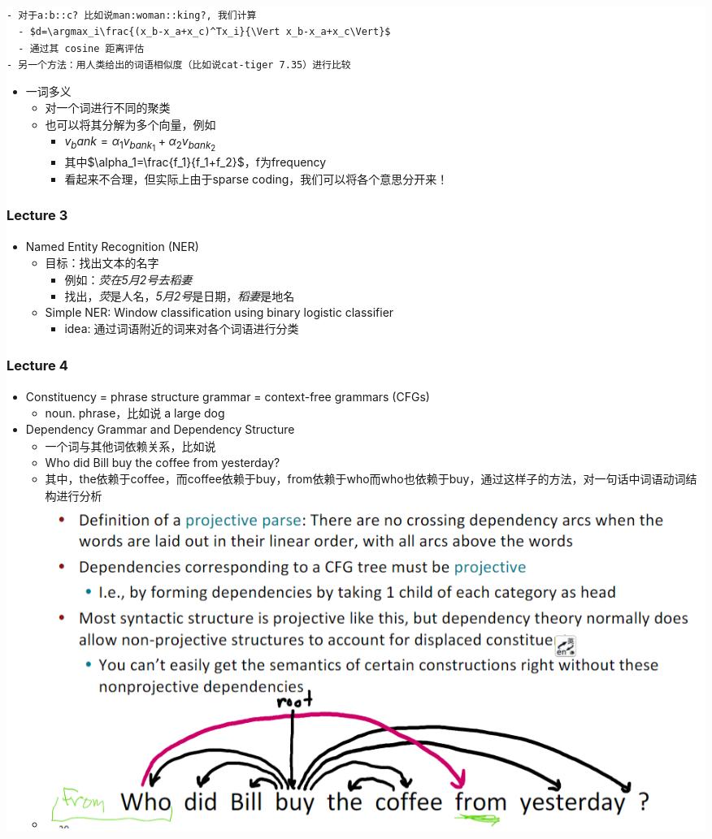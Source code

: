     - 对于a:b::c? 比如说man:woman::king?, 我们计算
      - $d=\argmax_i\frac{(x_b-x_a+x_c)^Tx_i}{\Vert x_b-x_a+x_c\Vert}$
      - 通过其 cosine 距离评估
    - 另一个方法：用人类给出的词语相似度（比如说cat-tiger 7.35）进行比较
- 一词多义
  - 对一个词进行不同的聚类
  - 也可以将其分解为多个向量，例如
    - $v_bank=\alpha_1v_{bank_1}+\alpha_2v_{bank_2}$
    - 其中$\alpha_1=\frac{f_1}{f_1+f_2}$，f为frequency
    - 看起来不合理，但实际上由于sparse coding，我们可以将各个意思分开来！
### Lecture 3
- Named Entity Recognition (NER)
  - 目标：找出文本的名字
    - 例如：$\textit{荧}在\textit{5月2号}去\textit{稻妻}$
    - 找出，$\textit{荧}$是人名，$\textit{5月2号}$是日期，$\textit{稻妻}$是地名
  - Simple NER: Window classification using binary logistic classifier
    - idea: 通过词语附近的词来对各个词语进行分类
### Lecture 4
- Constituency = phrase structure grammar = context-free grammars (CFGs)
  - noun. phrase，比如说 a large dog
- Dependency Grammar and Dependency Structure
  - 一个词与其他词依赖关系，比如说
  - Who did Bill buy the coffee from yesterday?
  - 其中，the依赖于coffee，而coffee依赖于buy，from依赖于who而who也依赖于buy，通过这样子的方法，对一句话中词语动词结构进行分析
  - ![Lecture4 FIG1](L4pic1.png "Lecture4 FIG.1")